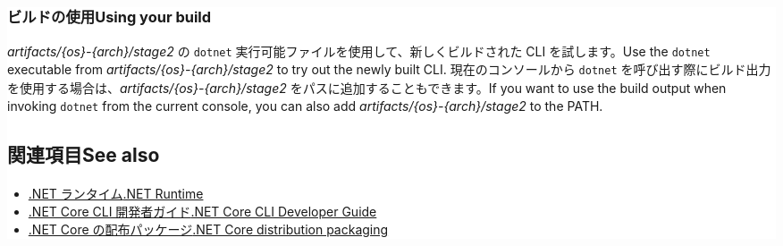 ### <a name="using-your-build"></a><span data-ttu-id="127a4-163">ビルドの使用</span><span class="sxs-lookup"><span data-stu-id="127a4-163">Using your build</span></span>

<span data-ttu-id="127a4-164">*artifacts/{os}-{arch}/stage2* の `dotnet` 実行可能ファイルを使用して、新しくビルドされた CLI を試します。</span><span class="sxs-lookup"><span data-stu-id="127a4-164">Use the `dotnet` executable from *artifacts/{os}-{arch}/stage2* to try out the newly built CLI.</span></span> <span data-ttu-id="127a4-165">現在のコンソールから `dotnet` を呼び出す際にビルド出力を使用する場合は、*artifacts/{os}-{arch}/stage2* をパスに追加することもできます。</span><span class="sxs-lookup"><span data-stu-id="127a4-165">If you want to use the build output when invoking `dotnet` from the current console, you can also add *artifacts/{os}-{arch}/stage2* to the PATH.</span></span>

## <a name="see-also"></a><span data-ttu-id="127a4-166">関連項目</span><span class="sxs-lookup"><span data-stu-id="127a4-166">See also</span></span>

- [<span data-ttu-id="127a4-167">.NET ランタイム</span><span class="sxs-lookup"><span data-stu-id="127a4-167">.NET Runtime</span></span>](https://github.com/dotnet/runtime/blob/master/README.md)
- [<span data-ttu-id="127a4-168">.NET Core CLI 開発者ガイド</span><span class="sxs-lookup"><span data-stu-id="127a4-168">.NET Core CLI Developer Guide</span></span>](https://github.com/dotnet/cli/blob/master/Documentation/project-docs/developer-guide.md)
- [<span data-ttu-id="127a4-169">.NET Core の配布パッケージ</span><span class="sxs-lookup"><span data-stu-id="127a4-169">.NET Core distribution packaging</span></span>](./distribution-packaging.md)
